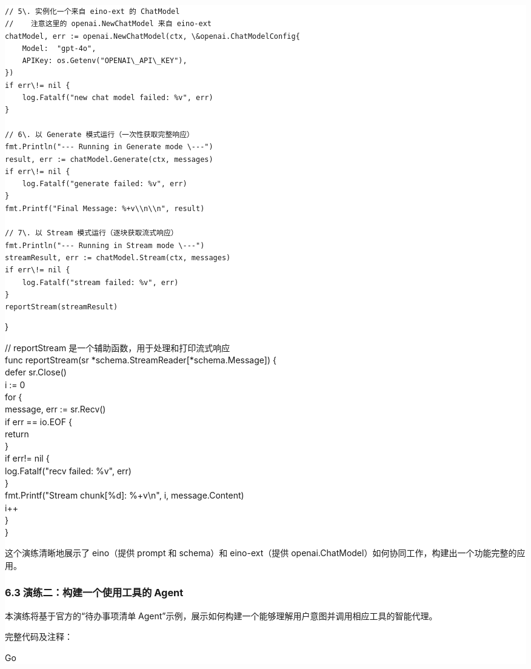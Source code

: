 	// 5\. 实例化一个来自 eino-ext 的 ChatModel  
	//    注意这里的 openai.NewChatModel 来自 eino-ext  
	chatModel, err := openai.NewChatModel(ctx, \&openai.ChatModelConfig{  
		Model:  "gpt-4o",  
		APIKey: os.Getenv("OPENAI\_API\_KEY"),  
	})  
	if err\!= nil {  
		log.Fatalf("new chat model failed: %v", err)  
	}

	// 6\. 以 Generate 模式运行（一次性获取完整响应）  
	fmt.Println("--- Running in Generate mode \---")  
	result, err := chatModel.Generate(ctx, messages)  
	if err\!= nil {  
		log.Fatalf("generate failed: %v", err)  
	}  
	fmt.Printf("Final Message: %+v\\n\\n", result)

	// 7\. 以 Stream 模式运行（逐块获取流式响应）  
	fmt.Println("--- Running in Stream mode \---")  
	streamResult, err := chatModel.Stream(ctx, messages)  
	if err\!= nil {  
		log.Fatalf("stream failed: %v", err)  
	}  
	reportStream(streamResult)  
}

// reportStream 是一个辅助函数，用于处理和打印流式响应  
func reportStream(sr \*schema.StreamReader\[\*schema.Message\]) {  
	defer sr.Close()  
	i := 0  
	for {  
		message, err := sr.Recv()  
		if err \== io.EOF {  
			return  
		}  
		if err\!= nil {  
			log.Fatalf("recv failed: %v", err)  
		}  
		fmt.Printf("Stream chunk\[%d\]: %+v\\n", i, message.Content)  
		i++  
	}  
}

这个演练清晰地展示了 eino（提供 prompt 和 schema）和 eino-ext（提供 openai.ChatModel）如何协同工作，构建出一个功能完整的应用。

### **6.3 演练二：构建一个使用工具的 Agent**

本演练将基于官方的“待办事项清单 Agent”示例，展示如何构建一个能够理解用户意图并调用相应工具的智能代理。

完整代码及注释：

Go
